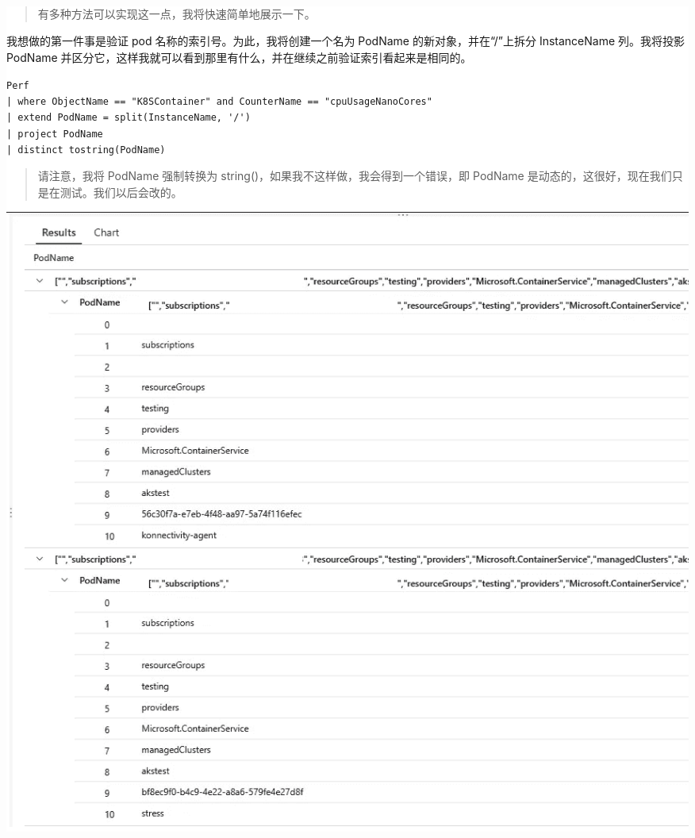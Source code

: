 > 有多种方法可以实现这一点，我将快速简单地展示一下。

我想做的第一件事是验证 pod 名称的索引号。为此，我将创建一个名为 PodName 的新对象，并在“/”上拆分 InstanceName 列。我将投影 PodName 并区分它，这样我就可以看到那里有什么，并在继续之前验证索引看起来是相同的。

```
Perf
| where ObjectName == "K8SContainer" and CounterName == "cpuUsageNanoCores"
| extend PodName = split(InstanceName, '/')
| project PodName
| distinct tostring(PodName)
```

> 请注意，我将 PodName 强制转换为 string()，如果我不这样做，我会得到一个错误，即 PodName 是动态的，这很好，现在我们只是在测试。我们以后会改的。

![](img/8f497ddc140df91cfb7926db1103e3c6.png)
